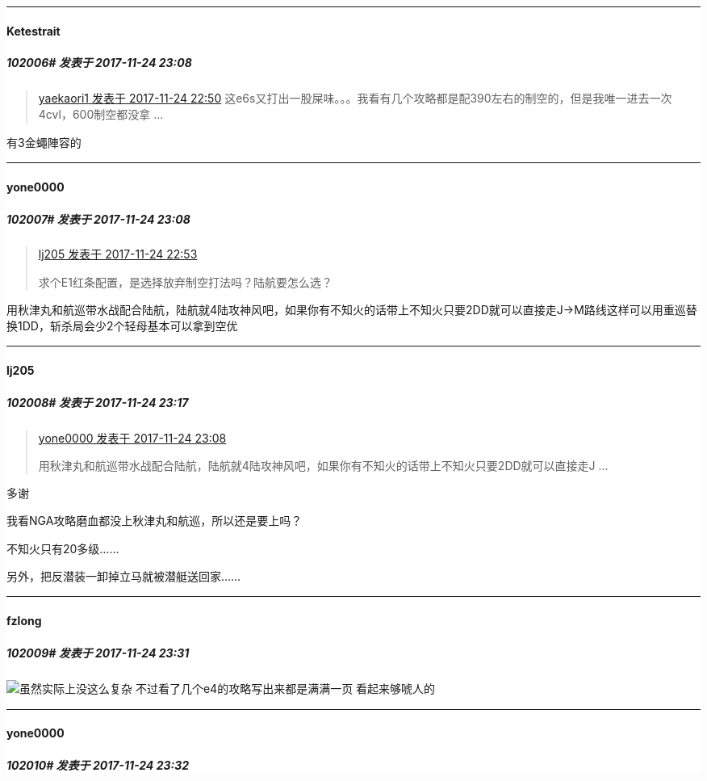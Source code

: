 
*****

####  Ketestrait  
##### 102006#       发表于 2017-11-24 23:08


<blockquote><a href="httphttps://bbs.saraba1st.com/2b/forum.php?mod=redirect&amp;goto=findpost&amp;pid=37823253&amp;ptid=930880" target="_blank">yaekaori1 发表于 2017-11-24 22:50</a>
这e6s又打出一股屎味。。。我看有几个攻略都是配390左右的制空的，但是我唯一进去一次4cvl，600制空都没拿 ...</blockquote>
有3金蠅陣容的


*****

####  yone0000  
##### 102007#       发表于 2017-11-24 23:08


<blockquote><a href="httphttps://bbs.saraba1st.com/2b/forum.php?mod=redirect&amp;goto=findpost&amp;pid=37823278&amp;ptid=930880" target="_blank">lj205 发表于 2017-11-24 22:53</a>

求个E1红条配置，是选择放弃制空打法吗？陆航要怎么选？</blockquote>
用秋津丸和航巡带水战配合陆航，陆航就4陆攻神风吧，如果你有不知火的话带上不知火只要2DD就可以直接走J→M路线这样可以用重巡替换1DD，斩杀局会少2个轻母基本可以拿到空优


*****

####  lj205  
##### 102008#       发表于 2017-11-24 23:17


<blockquote><a href="httphttps://bbs.saraba1st.com/2b/forum.php?mod=redirect&amp;goto=findpost&amp;pid=37823369&amp;ptid=930880" target="_blank">yone0000 发表于 2017-11-24 23:08</a>

用秋津丸和航巡带水战配合陆航，陆航就4陆攻神风吧，如果你有不知火的话带上不知火只要2DD就可以直接走J ...</blockquote>
多谢

我看NGA攻略磨血都没上秋津丸和航巡，所以还是要上吗？

不知火只有20多级……

另外，把反潜装一卸掉立马就被潜艇送回家……


*****

####  fzlong  
##### 102009#       发表于 2017-11-24 23:31


<img src="https://static.saraba1st.com/image/smiley/face2017/037.png" referrerpolicy="no-referrer">虽然实际上没这么复杂 不过看了几个e4的攻略写出来都是满满一页 看起来够唬人的


*****

####  yone0000  
##### 102010#       发表于 2017-11-24 23:32
